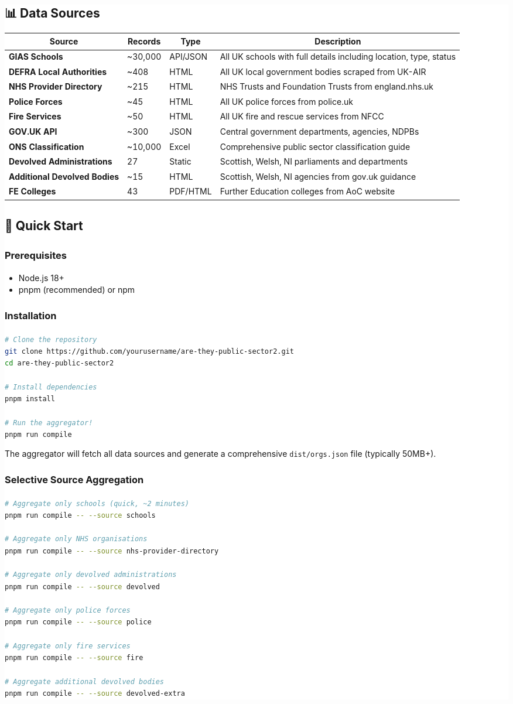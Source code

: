 ## 📊 Data Sources

| Source | Records | Type | Description |
|--------|---------|------|-------------|
| **GIAS Schools** | ~30,000 | API/JSON | All UK schools with full details including location, type, status |
| **DEFRA Local Authorities** | ~408 | HTML | All UK local government bodies scraped from UK-AIR |
| **NHS Provider Directory** | ~215 | HTML | NHS Trusts and Foundation Trusts from england.nhs.uk |
| **Police Forces** | ~45 | HTML | All UK police forces from police.uk |
| **Fire Services** | ~50 | HTML | All UK fire and rescue services from NFCC |
| **GOV.UK API** | ~300 | JSON | Central government departments, agencies, NDPBs |
| **ONS Classification** | ~10,000 | Excel | Comprehensive public sector classification guide |
| **Devolved Administrations** | 27 | Static | Scottish, Welsh, NI parliaments and departments |
| **Additional Devolved Bodies** | ~15 | HTML | Scottish, Welsh, NI agencies from gov.uk guidance |
| **FE Colleges** | 43 | PDF/HTML | Further Education colleges from AoC website |

## 🚦 Quick Start

### Prerequisites
- Node.js 18+ 
- pnpm (recommended) or npm

### Installation
```bash
# Clone the repository
git clone https://github.com/yourusername/are-they-public-sector2.git
cd are-they-public-sector2

# Install dependencies
pnpm install

# Run the aggregator!
pnpm run compile
```

The aggregator will fetch all data sources and generate a comprehensive `dist/orgs.json` file (typically 50MB+).

### Selective Source Aggregation
```bash
# Aggregate only schools (quick, ~2 minutes)
pnpm run compile -- --source schools

# Aggregate only NHS organisations
pnpm run compile -- --source nhs-provider-directory

# Aggregate only devolved administrations
pnpm run compile -- --source devolved

# Aggregate only police forces
pnpm run compile -- --source police

# Aggregate only fire services
pnpm run compile -- --source fire

# Aggregate additional devolved bodies
pnpm run compile -- --source devolved-extra
```